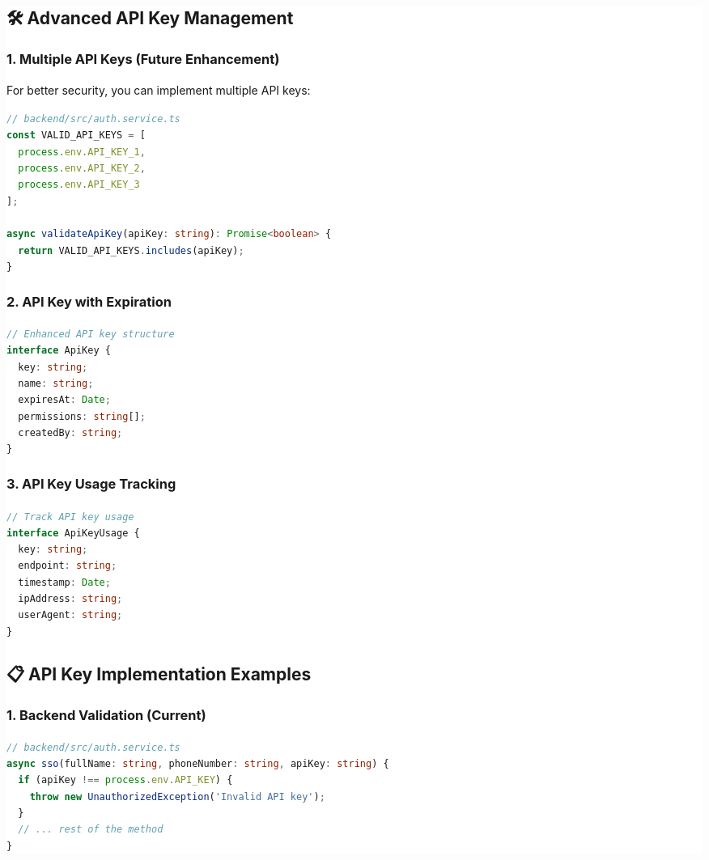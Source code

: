 ## 🛠️ Advanced API Key Management

### 1. **Multiple API Keys (Future Enhancement)**

For better security, you can implement multiple API keys:

```typescript
// backend/src/auth.service.ts
const VALID_API_KEYS = [
  process.env.API_KEY_1,
  process.env.API_KEY_2,
  process.env.API_KEY_3
];

async validateApiKey(apiKey: string): Promise<boolean> {
  return VALID_API_KEYS.includes(apiKey);
}
```

### 2. **API Key with Expiration**
```typescript
// Enhanced API key structure
interface ApiKey {
  key: string;
  name: string;
  expiresAt: Date;
  permissions: string[];
  createdBy: string;
}
```

### 3. **API Key Usage Tracking**
```typescript
// Track API key usage
interface ApiKeyUsage {
  key: string;
  endpoint: string;
  timestamp: Date;
  ipAddress: string;
  userAgent: string;
}
```

## 📋 API Key Implementation Examples

### 1. **Backend Validation (Current)**
```typescript
// backend/src/auth.service.ts
async sso(fullName: string, phoneNumber: string, apiKey: string) {
  if (apiKey !== process.env.API_KEY) {
    throw new UnauthorizedException('Invalid API key');
  }
  // ... rest of the method
}
```
